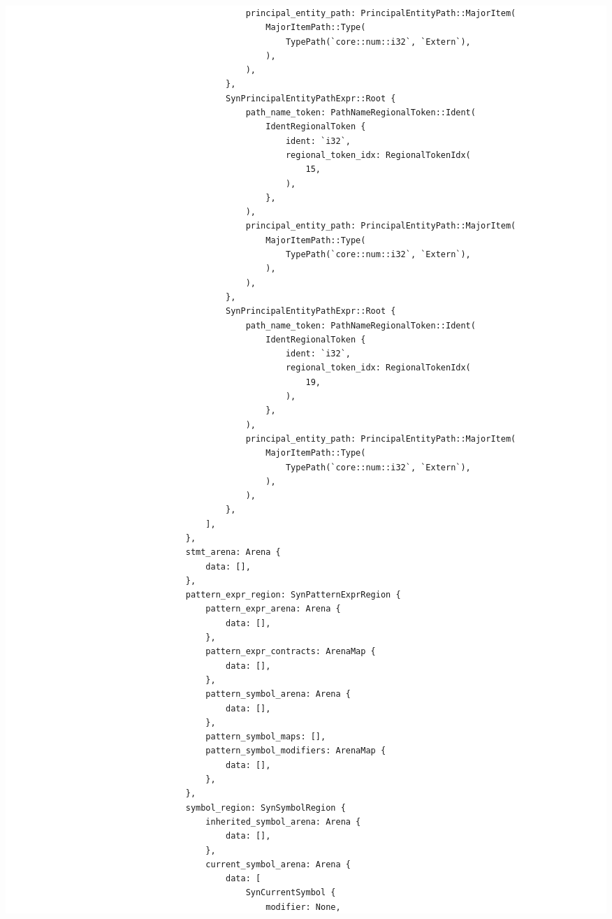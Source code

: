                                                     principal_entity_path: PrincipalEntityPath::MajorItem(
                                                        MajorItemPath::Type(
                                                            TypePath(`core::num::i32`, `Extern`),
                                                        ),
                                                    ),
                                                },
                                                SynPrincipalEntityPathExpr::Root {
                                                    path_name_token: PathNameRegionalToken::Ident(
                                                        IdentRegionalToken {
                                                            ident: `i32`,
                                                            regional_token_idx: RegionalTokenIdx(
                                                                15,
                                                            ),
                                                        },
                                                    ),
                                                    principal_entity_path: PrincipalEntityPath::MajorItem(
                                                        MajorItemPath::Type(
                                                            TypePath(`core::num::i32`, `Extern`),
                                                        ),
                                                    ),
                                                },
                                                SynPrincipalEntityPathExpr::Root {
                                                    path_name_token: PathNameRegionalToken::Ident(
                                                        IdentRegionalToken {
                                                            ident: `i32`,
                                                            regional_token_idx: RegionalTokenIdx(
                                                                19,
                                                            ),
                                                        },
                                                    ),
                                                    principal_entity_path: PrincipalEntityPath::MajorItem(
                                                        MajorItemPath::Type(
                                                            TypePath(`core::num::i32`, `Extern`),
                                                        ),
                                                    ),
                                                },
                                            ],
                                        },
                                        stmt_arena: Arena {
                                            data: [],
                                        },
                                        pattern_expr_region: SynPatternExprRegion {
                                            pattern_expr_arena: Arena {
                                                data: [],
                                            },
                                            pattern_expr_contracts: ArenaMap {
                                                data: [],
                                            },
                                            pattern_symbol_arena: Arena {
                                                data: [],
                                            },
                                            pattern_symbol_maps: [],
                                            pattern_symbol_modifiers: ArenaMap {
                                                data: [],
                                            },
                                        },
                                        symbol_region: SynSymbolRegion {
                                            inherited_symbol_arena: Arena {
                                                data: [],
                                            },
                                            current_symbol_arena: Arena {
                                                data: [
                                                    SynCurrentSymbol {
                                                        modifier: None,